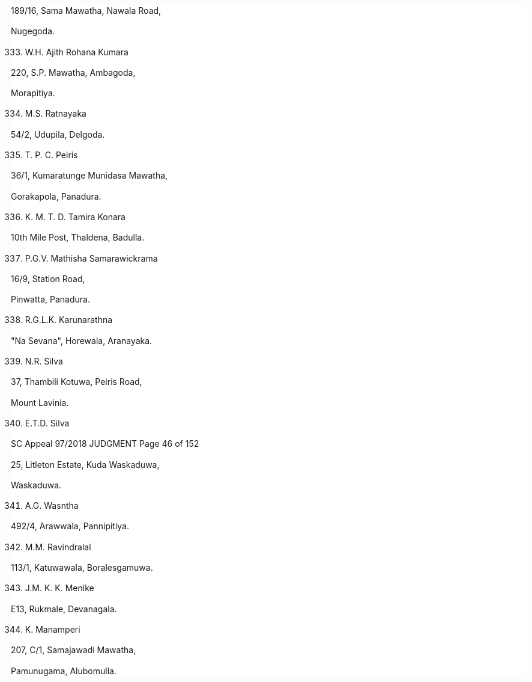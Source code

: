 189/16, Sama Mawatha, Nawala Road,

Nugegoda.

333. W.H. Ajith Rohana Kumara

220, S.P. Mawatha, Ambagoda,

Morapitiya.

334. M.S. Ratnayaka

54/2, Udupila, Delgoda.

335. T. P. C. Peiris

36/1, Kumaratunge Munidasa Mawatha,

Gorakapola, Panadura.

336. K. M. T. D. Tamira Konara

10th Mile Post, Thaldena, Badulla.

337. P.G.V. Mathisha Samarawickrama

16/9, Station Road,

Pinwatta, Panadura.

338. R.G.L.K. Karunarathna

"Na Sevana", Horewala, Aranayaka.

339. N.R. Silva

37, Thambili Kotuwa, Peiris Road,

Mount Lavinia.

340. E.T.D. Silva

SC Appeal 97/2018 JUDGMENT Page 46 of 152

25, Litleton Estate, Kuda Waskaduwa,

Waskaduwa.

341. A.G. Wasntha

492/4, Arawwala, Pannipitiya.

342. M.M. Ravindralal

113/1, Katuwawala, Boralesgamuwa.

343. J.M. K. K. Menike

E13, Rukmale, Devanagala.

344. K. Manamperi

207, C/1, Samajawadi Mawatha,

Pamunugama, Alubomulla.
